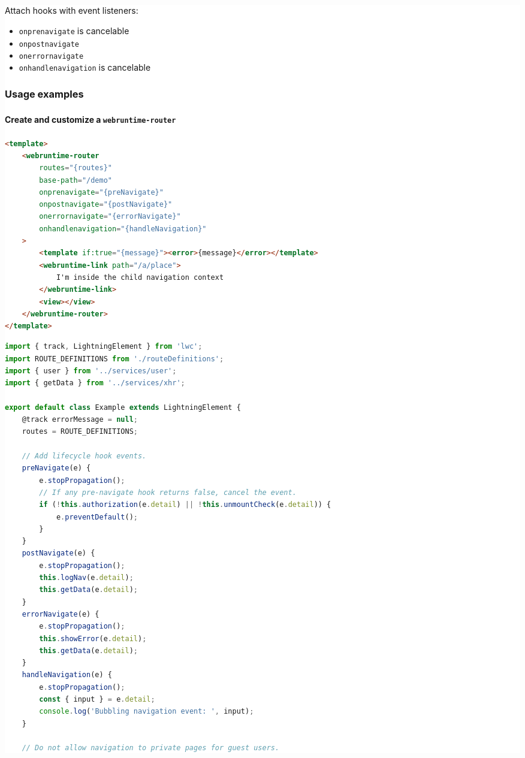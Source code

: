 Attach hooks with event listeners:

-   `onprenavigate` is cancelable
-   `onpostnavigate`
-   `onerrornavigate`
-   `onhandlenavigation` is cancelable

### Usage examples

#### Create and customize a `webruntime-router`

```html
<template>
    <webruntime-router
        routes="{routes}"
        base-path="/demo"
        onprenavigate="{preNavigate}"
        onpostnavigate="{postNavigate}"
        onerrornavigate="{errorNavigate}"
        onhandlenavigation="{handleNavigation}"
    >
        <template if:true="{message}"><error>{message}</error></template>
        <webruntime-link path="/a/place">
            I'm inside the child navigation context
        </webruntime-link>
        <view></view>
    </webruntime-router>
</template>
```

```js
import { track, LightningElement } from 'lwc';
import ROUTE_DEFINITIONS from './routeDefinitions';
import { user } from '../services/user';
import { getData } from '../services/xhr';

export default class Example extends LightningElement {
    @track errorMessage = null;
    routes = ROUTE_DEFINITIONS;

    // Add lifecycle hook events.
    preNavigate(e) {
        e.stopPropagation();
        // If any pre-navigate hook returns false, cancel the event.
        if (!this.authorization(e.detail) || !this.unmountCheck(e.detail)) {
            e.preventDefault();
        }
    }
    postNavigate(e) {
        e.stopPropagation();
        this.logNav(e.detail);
        this.getData(e.detail);
    }
    errorNavigate(e) {
        e.stopPropagation();
        this.showError(e.detail);
        this.getData(e.detail);
    }
    handleNavigation(e) {
        e.stopPropagation();
        const { input } = e.detail;
        console.log('Bubbling navigation event: ', input);
    }

    // Do not allow navigation to private pages for guest users.
```